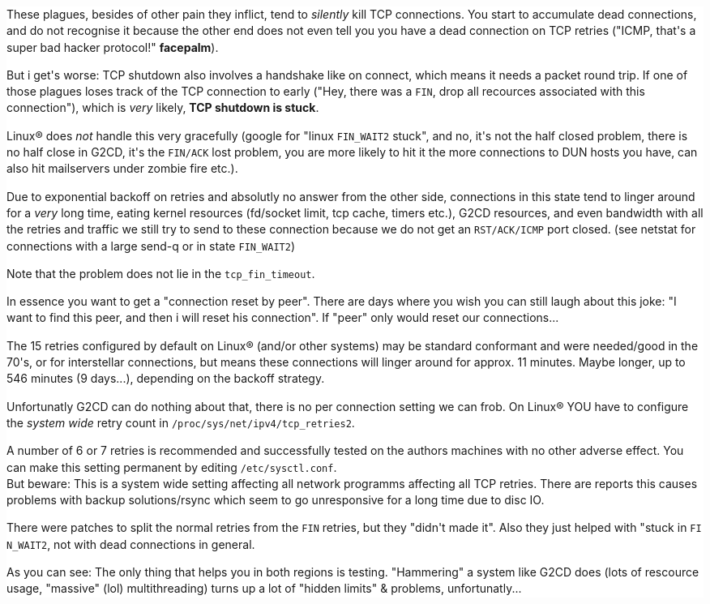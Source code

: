 These plagues, besides of other pain they inflict, tend to
_silently_ kill TCP connections. You start to accumulate dead
connections, and do not recognise it because the other end does
not even tell you you have a dead connection on TCP retries
\("ICMP, that's a super bad hacker protocol!" **facepalm**\).

But i get's worse: TCP shutdown also involves a handshake like on
connect, which means it needs a packet round trip. If one of those
plagues loses track of the TCP connection to early \("Hey, there was
a `FIN`, drop all recources associated with this connection"\), which
is _very_ likely, **TCP shutdown is stuck**.

Linux® does _not_ handle this very gracefully \(google for "linux
`FIN_WAIT2` stuck", and no, it's not the half closed problem, there
is no half close in G2CD, it's the `FIN/ACK` lost problem, you are
more likely to hit it the more connections to DUN hosts you have,
can also hit mailservers under zombie fire etc.\).

Due to exponential backoff on retries and absolutly no answer from
the other side, connections in this state tend to linger around for
a _very_ long time, eating kernel resources \(fd/socket limit, tcp
cache, timers etc.\), G2CD resources, and even bandwidth with all the
retries and traffic we still try to send to these connection because
we do not get an `RST/ACK/ICMP` port closed. \(see netstat for connections
with a large send-q or in state `FIN_WAIT2`\)

Note that the problem does not lie in the `tcp_fin_timeout`.

In essence you want to get a "connection reset by peer". There
are days where you wish you can still laugh about this joke: "I
want to find this peer, and then i will reset his connection".
If "peer" only would reset our connections...

The 15 retries configured by default on Linux® \(and/or other
systems\) may be standard conformant and were needed/good in the
70's, or for interstellar connections, but means these connections
will linger around for approx. 11 minutes. Maybe longer, up to
546 minutes \(9 days...\), depending on the backoff strategy.

Unfortunatly G2CD can do nothing about that, there is no per
connection setting we can frob. On Linux® YOU have to configure the
_system wide_ retry count in `/proc/sys/net/ipv4/tcp_retries2`.

A number of 6 or 7 retries is recommended and successfully tested
on the authors machines with no other adverse effect. You can make
this setting permanent by editing `/etc/sysctl.conf`.  
But beware: This is a system wide setting affecting all network
programms affecting all TCP retries. There are reports this causes
problems with backup solutions/rsync which seem to go unresponsive
for a long time due to disc IO.

There were patches to split the normal retries from the `FIN` retries,
but they "didn't made it". Also they just helped with "stuck in
`FIN_WAIT2`, not with dead connections in general.

As you can see: The only thing that helps you in both regions
is testing. "Hammering" a system like G2CD does (lots of rescource
usage, "massive" (lol) multithreading) turns up a lot of "hidden
limits" & problems, unfortunatly...
